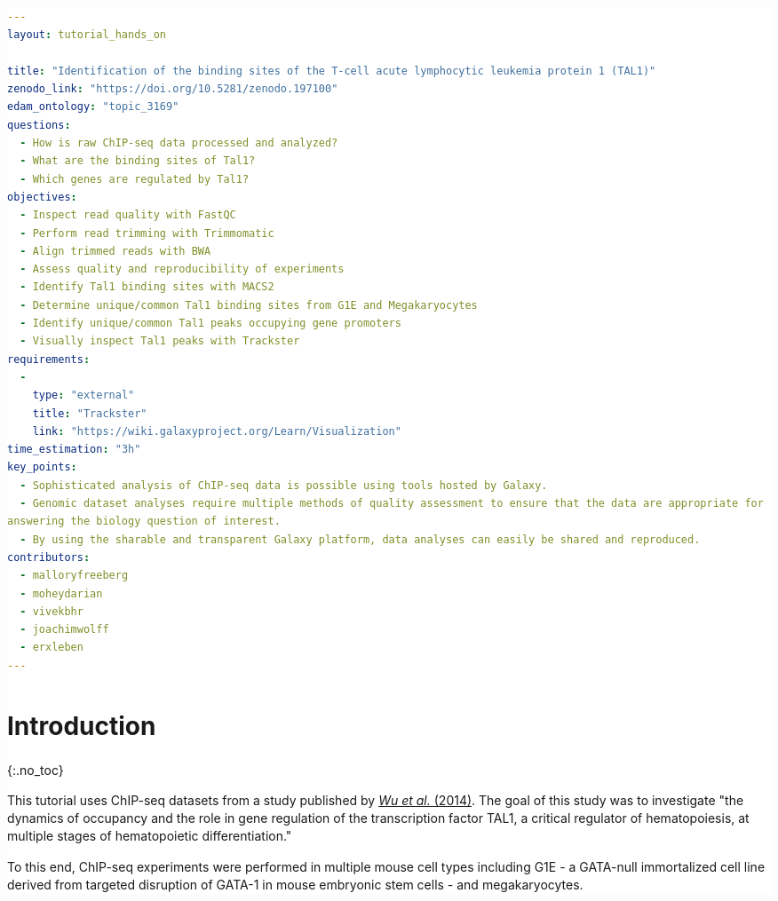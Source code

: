 ```yaml
---
layout: tutorial_hands_on

title: "Identification of the binding sites of the T-cell acute lymphocytic leukemia protein 1 (TAL1)"
zenodo_link: "https://doi.org/10.5281/zenodo.197100"
edam_ontology: "topic_3169"
questions:
  - How is raw ChIP-seq data processed and analyzed?
  - What are the binding sites of Tal1?
  - Which genes are regulated by Tal1?
objectives:
  - Inspect read quality with FastQC
  - Perform read trimming with Trimmomatic
  - Align trimmed reads with BWA
  - Assess quality and reproducibility of experiments
  - Identify Tal1 binding sites with MACS2
  - Determine unique/common Tal1 binding sites from G1E and Megakaryocytes
  - Identify unique/common Tal1 peaks occupying gene promoters
  - Visually inspect Tal1 peaks with Trackster
requirements:
  -
    type: "external"
    title: "Trackster"
    link: "https://wiki.galaxyproject.org/Learn/Visualization"
time_estimation: "3h"
key_points:
  - Sophisticated analysis of ChIP-seq data is possible using tools hosted by Galaxy.
  - Genomic dataset analyses require multiple methods of quality assessment to ensure that the data are appropriate for answering the biology question of interest.
  - By using the sharable and transparent Galaxy platform, data analyses can easily be shared and reproduced.
contributors:
  - malloryfreeberg
  - moheydarian
  - vivekbhr
  - joachimwolff
  - erxleben
---
```


# Introduction
{:.no_toc}

This tutorial uses ChIP-seq datasets from a study published by [*Wu et al.* (2014)](https://www.ncbi.nlm.nih.gov/pmc/articles/PMC4248312/). The goal of this study was to investigate "the dynamics of occupancy and the role in gene regulation of the transcription factor TAL1, a critical regulator of hematopoiesis, at multiple stages of hematopoietic differentiation."

To this end, ChIP-seq experiments were performed in multiple mouse cell types including G1E - a GATA-null immortalized cell line derived from targeted disruption of GATA-1 in mouse embryonic stem cells - and megakaryocytes.
